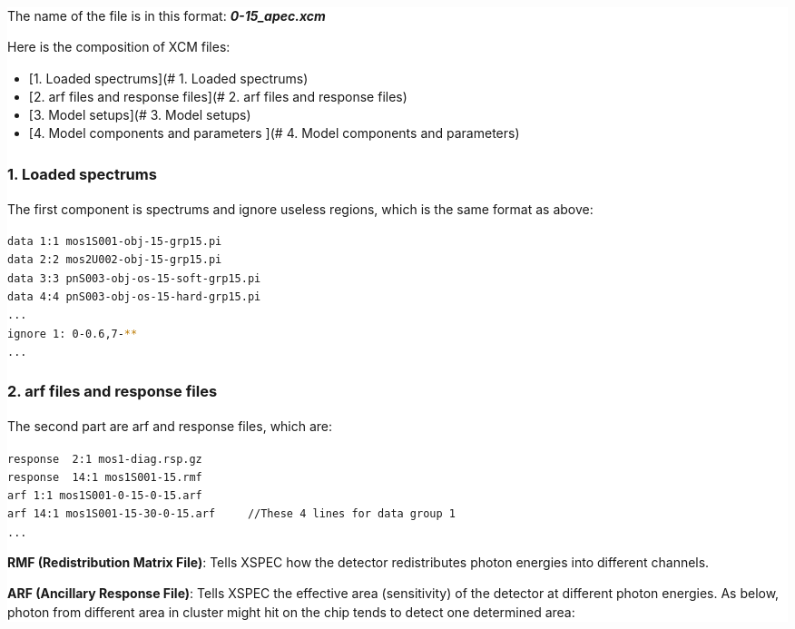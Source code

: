 The name of the file is in this format:  ***0-15_apec.xcm***

Here is the composition of XCM files:

- [1. Loaded spectrums](# 1. Loaded spectrums)
- [2. arf files and response files](# 2. arf files and response files)
- [3. Model setups](# 3. Model setups)
- [4. Model components and parameters ](# 4. Model components and parameters)

### 1. Loaded spectrums

The first component is spectrums and ignore useless regions, which is the same format as above:

```bash
data 1:1 mos1S001-obj-15-grp15.pi
data 2:2 mos2U002-obj-15-grp15.pi
data 3:3 pnS003-obj-os-15-soft-grp15.pi
data 4:4 pnS003-obj-os-15-hard-grp15.pi
...
ignore 1: 0-0.6,7-**
...
```

### 2. arf files and response files

The second part are arf and response files, which are:

```bash
response  2:1 mos1-diag.rsp.gz
response  14:1 mos1S001-15.rmf
arf 1:1 mos1S001-0-15-0-15.arf
arf 14:1 mos1S001-15-30-0-15.arf     //These 4 lines for data group 1
...
```

**RMF (Redistribution Matrix File)**: Tells XSPEC how the detector redistributes photon energies into different channels.

**ARF (Ancillary Response File)**: Tells XSPEC the effective area (sensitivity) of the detector at different photon energies. As below, photon from different area in cluster might hit on the chip tends to detect one determined area:
